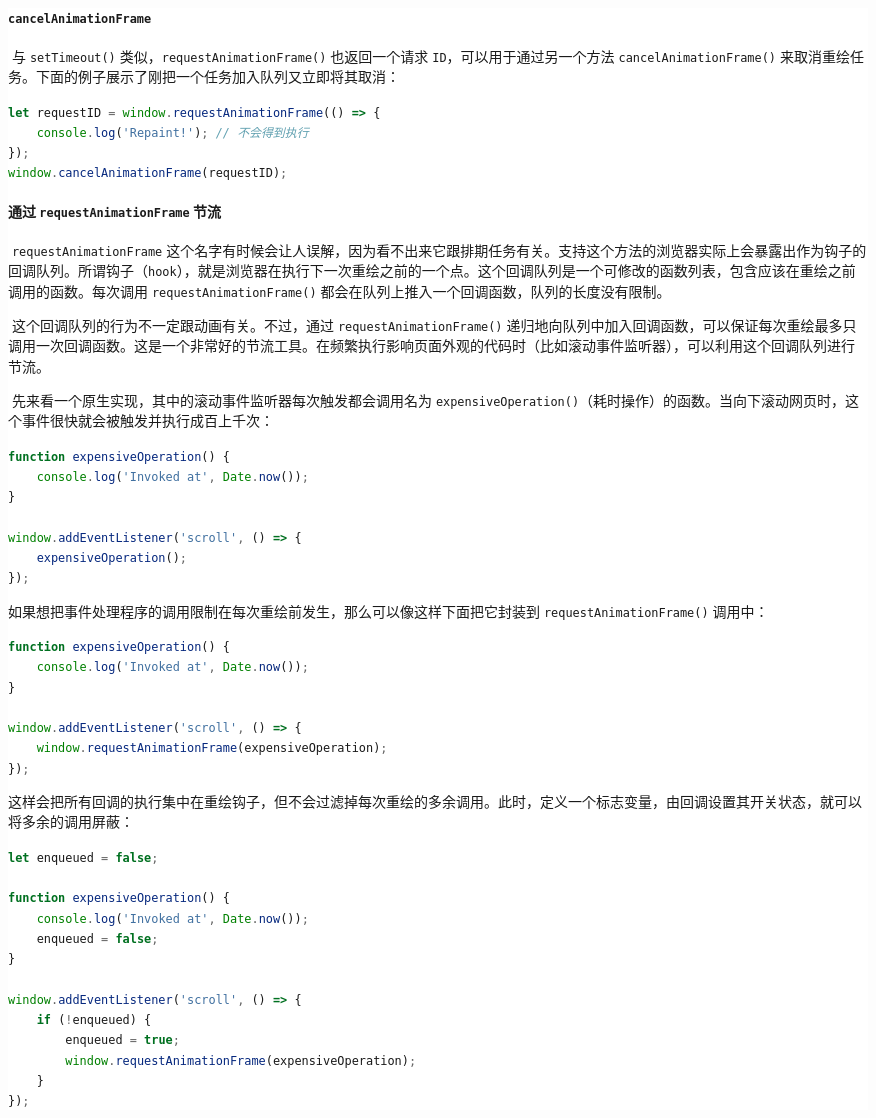 

#### `cancelAnimationFrame`

​		与 `setTimeout()` 类似，`requestAnimationFrame()` 也返回一个请求 `ID`，可以用于通过另一个方法 `cancelAnimationFrame()` 来取消重绘任务。下面的例子展示了刚把一个任务加入队列又立即将其取消：

```js
let requestID = window.requestAnimationFrame(() => { 
 	console.log('Repaint!'); // 不会得到执行
}); 
window.cancelAnimationFrame(requestID);
```



#### 通过 `requestAnimationFrame` 节流

​		`requestAnimationFrame` 这个名字有时候会让人误解，因为看不出来它跟排期任务有关。支持这个方法的浏览器实际上会暴露出作为钩子的回调队列。所谓钩子（`hook`），就是浏览器在执行下一次重绘之前的一个点。这个回调队列是一个可修改的函数列表，包含应该在重绘之前调用的函数。每次调用 `requestAnimationFrame()` 都会在队列上推入一个回调函数，队列的长度没有限制。

​		这个回调队列的行为不一定跟动画有关。不过，通过 `requestAnimationFrame()` 递归地向队列中加入回调函数，可以保证每次重绘最多只调用一次回调函数。这是一个非常好的节流工具。在频繁执行影响页面外观的代码时（比如滚动事件监听器），可以利用这个回调队列进行节流。

​		先来看一个原生实现，其中的滚动事件监听器每次触发都会调用名为 `expensiveOperation()`（耗时操作）的函数。当向下滚动网页时，这个事件很快就会被触发并执行成百上千次：

```js
function expensiveOperation() { 
 	console.log('Invoked at', Date.now()); 
}

window.addEventListener('scroll', () => { 
 	expensiveOperation(); 
});
```

​		如果想把事件处理程序的调用限制在每次重绘前发生，那么可以像这样下面把它封装到 `requestAnimationFrame()` 调用中：

```js
function expensiveOperation() { 
 	console.log('Invoked at', Date.now()); 
} 

window.addEventListener('scroll', () => { 
 	window.requestAnimationFrame(expensiveOperation); 
});
```

​		这样会把所有回调的执行集中在重绘钩子，但不会过滤掉每次重绘的多余调用。此时，定义一个标志变量，由回调设置其开关状态，就可以将多余的调用屏蔽：

```js
let enqueued = false;

function expensiveOperation() { 
 	console.log('Invoked at', Date.now()); 
 	enqueued = false; 
} 

window.addEventListener('scroll', () => { 
 	if (!enqueued) { 
 		enqueued = true; 
 		window.requestAnimationFrame(expensiveOperation); 
 	} 
});
```
